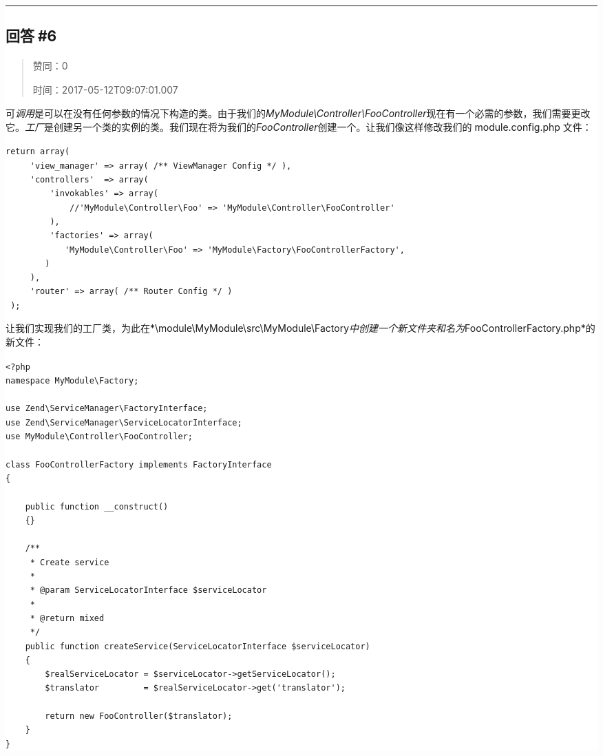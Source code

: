 * * *

## 回答 #6

> 赞同：0
> 
> 时间：2017-05-12T09:07:01.007

可*调用*是可以在没有任何参数的情况下构造的类。由于我们的*MyModule\Controller\FooController*现在有一个必需的参数，我们需要更改它。*工厂*是创建另一个类的实例的类。我们现在将为我们的*FooController*创建一个。让我们像这样修改我们的 module.config.php 文件：

```
return array(
     'view_manager' => array( /** ViewManager Config */ ),
     'controllers'  => array(
         'invokables' => array(
             //'MyModule\Controller\Foo' => 'MyModule\Controller\FooController'
         ),
         'factories' => array(
            'MyModule\Controller\Foo' => 'MyModule\Factory\FooControllerFactory',
        )
     ),
     'router' => array( /** Router Config */ )
 ); 
```

让我们实现我们的工厂类，为此在*\module\MyModule\src\MyModule\Factory*中创建一个新文件夹和名为*FooControllerFactory.php*的新文件：

```
<?php
namespace MyModule\Factory;

use Zend\ServiceManager\FactoryInterface;
use Zend\ServiceManager\ServiceLocatorInterface;
use MyModule\Controller\FooController;

class FooControllerFactory implements FactoryInterface
{

    public function __construct()
    {}

    /**
     * Create service
     *
     * @param ServiceLocatorInterface $serviceLocator
     *
     * @return mixed
     */    
    public function createService(ServiceLocatorInterface $serviceLocator)
    {
        $realServiceLocator = $serviceLocator->getServiceLocator();
        $translator         = $realServiceLocator->get('translator');

        return new FooController($translator);
    }
} 
```

